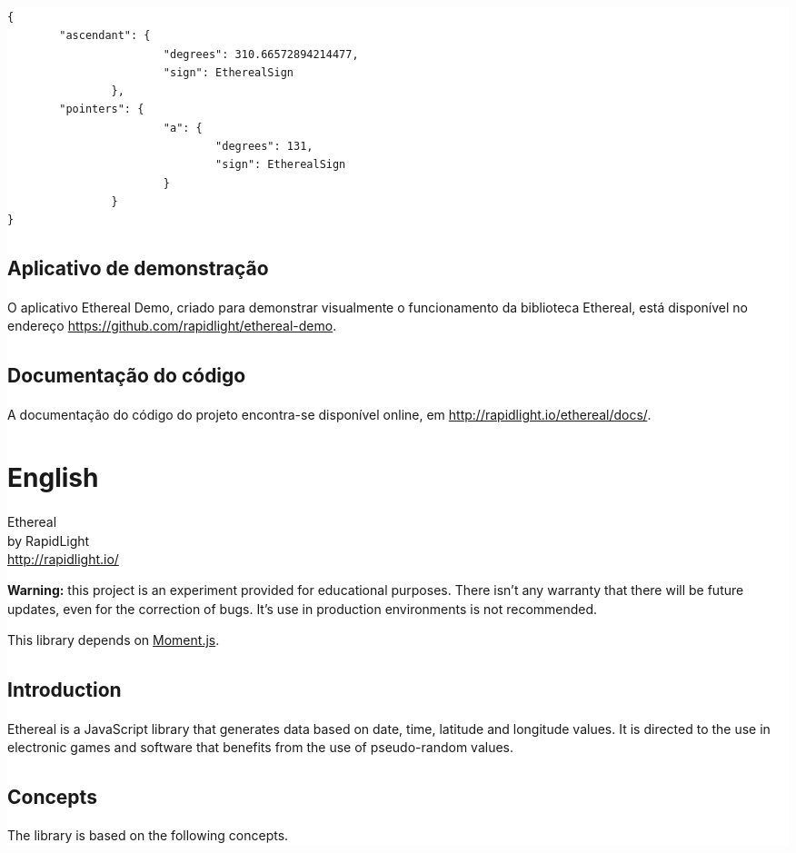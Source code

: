 ```
{
        "ascendant": {
                        "degrees": 310.66572894214477,
                        "sign": EtherealSign
                },
        "pointers": {
                        "a": {
                                "degrees": 131,
                                "sign": EtherealSign
                        }
                }
}
```



Aplicativo de demonstração
--------------------------

O aplicativo Ethereal Demo, criado para demonstrar visualmente o funcionamento da biblioteca Ethereal, está disponível no endereço <https://github.com/rapidlight/ethereal-demo>.



Documentação do código
----------------------

A documentação do código do projeto encontra-se disponível online, em <http://rapidlight.io/ethereal/docs/>.



English
=======

Ethereal  
by RapidLight  
<http://rapidlight.io/>

**Warning:** this project is an experiment provided for educational purposes. There isn’t any warranty that there will be future updates, even for the correction of bugs. It’s use in production environments is not recommended.

This library depends on [Moment.js](http://momentjs.com/).


Introduction
------------

Ethereal is a JavaScript library that generates data based on date, time, latitude and longitude values. It is directed to the use in electronic games and software that benefits from the use of pseudo-random values.



Concepts
--------

The library is based on the following concepts.
